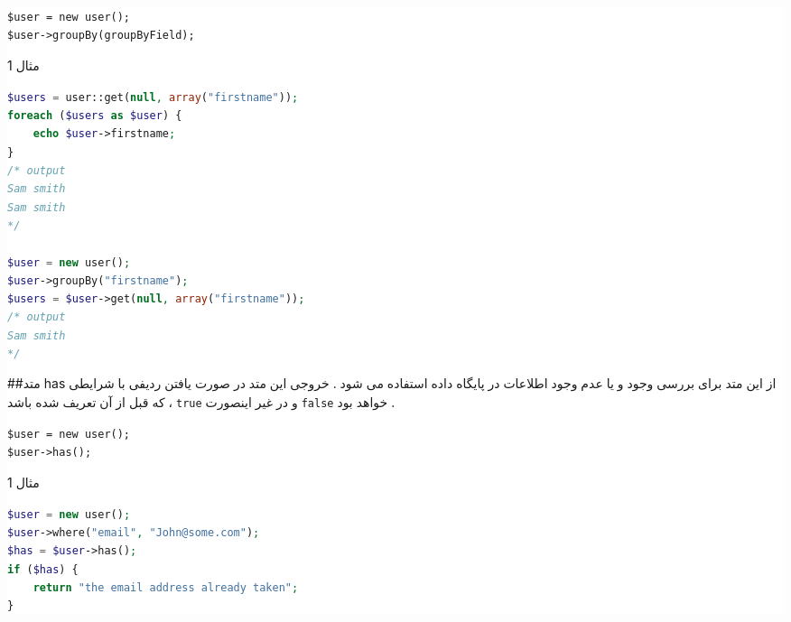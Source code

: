     $user = new user();
    $user->groupBy(groupByField);

مثال 1

```php
$users = user::get(null, array("firstname"));
foreach ($users as $user) {
	echo $user->firstname;
}
/* output
Sam smith
Sam smith
*/

$user = new user();
$user->groupBy("firstname");
$users = $user->get(null, array("firstname"));
/* output
Sam smith
*/
```
##متد has
از این متد برای بررسی وجود و یا عدم وجود اطلاعات در پایگاه داده استفاده می شود .
خروجی این متد در صورت یافتن ردیفی با شرایطی که قبل از آن تعریف شده باشد ، `true` و در غیر اینصورت `false` خواهد بود .

    $user = new user();
    $user->has();

مثال 1

```php
$user = new user();
$user->where("email", "John@some.com");
$has = $user->has();
if ($has) {
    return "the email address already taken";
}
```
